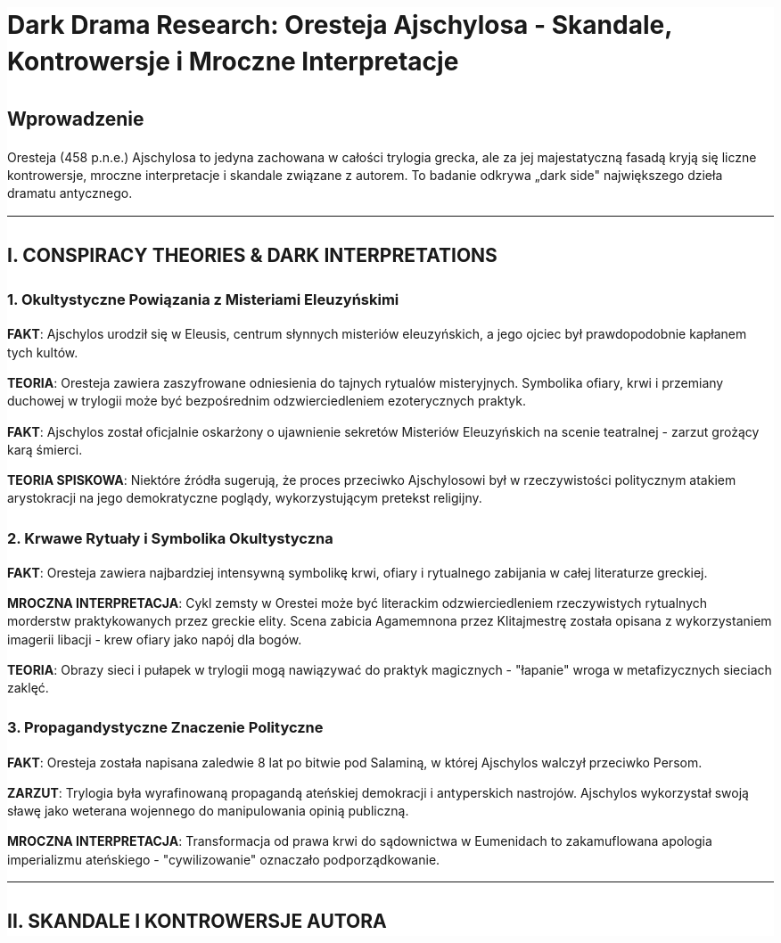 # Dark Drama Research: Oresteja Ajschylosa - Skandale, Kontrowersje i Mroczne Interpretacje

## Wprowadzenie
Oresteja (458 p.n.e.) Ajschylosa to jedyna zachowana w całości trylogia grecka, ale za jej majestatyczną fasadą kryją się liczne kontrowersje, mroczne interpretacje i skandale związane z autorem. To badanie odkrywa „dark side" największego dzieła dramatu antycznego.

---

## I. CONSPIRACY THEORIES & DARK INTERPRETATIONS

### 1. Okultystyczne Powiązania z Misteriami Eleuzyńskimi
**FAKT**: Ajschylos urodził się w Eleusis, centrum słynnych misteriów eleuzyńskich, a jego ojciec był prawdopodobnie kapłanem tych kultów.

**TEORIA**: Oresteja zawiera zaszyfrowane odniesienia do tajnych rytualów misteryjnych. Symbolika ofiary, krwi i przemiany duchowej w trylogii może być bezpośrednim odzwierciedleniem ezoterycznych praktyk.

**FAKT**: Ajschylos został oficjalnie oskarżony o ujawnienie sekretów Misteriów Eleuzyńskich na scenie teatralnej - zarzut grożący karą śmierci.

**TEORIA SPISKOWA**: Niektóre źródła sugerują, że proces przeciwko Ajschylosowi był w rzeczywistości politycznym atakiem arystokracji na jego demokratyczne poglądy, wykorzystującym pretekst religijny.

### 2. Krwawe Rytuały i Symbolika Okultystyczna
**FAKT**: Oresteja zawiera najbardziej intensywną symbolikę krwi, ofiary i rytualnego zabijania w całej literaturze greckiej.

**MROCZNA INTERPRETACJA**: Cykl zemsty w Orestei może być literackim odzwierciedleniem rzeczywistych rytualnych morderstw praktykowanych przez greckie elity. Scena zabicia Agamemnona przez Klitajmestrę została opisana z wykorzystaniem imagerii libacji - krew ofiary jako napój dla bogów.

**TEORIA**: Obrazy sieci i pułapek w trylogii mogą nawiązywać do praktyk magicznych - "łapanie" wroga w metafizycznych sieciach zaklęć.

### 3. Propagandystyczne Znaczenie Polityczne
**FAKT**: Oresteja została napisana zaledwie 8 lat po bitwie pod Salaminą, w której Ajschylos walczył przeciwko Persom.

**ZARZUT**: Trylogia była wyrafinowaną propagandą ateńskiej demokracji i antyperskich nastrojów. Ajschylos wykorzystał swoją sławę jako weterana wojennego do manipulowania opinią publiczną.

**MROCZNA INTERPRETACJA**: Transformacja od prawa krwi do sądownictwa w Eumenidach to zakamuflowana apologia imperializmu ateńskiego - "cywilizowanie" oznaczało podporządkowanie.

---

## II. SKANDALE I KONTROWERSJE AUTORA
